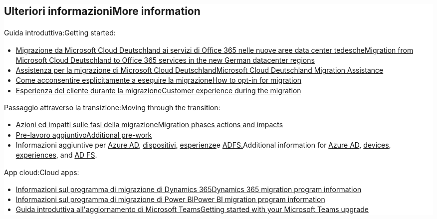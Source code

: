 ## <a name="more-information"></a><span data-ttu-id="a71a2-217">Ulteriori informazioni</span><span class="sxs-lookup"><span data-stu-id="a71a2-217">More information</span></span>

<span data-ttu-id="a71a2-218">Guida introduttiva:</span><span class="sxs-lookup"><span data-stu-id="a71a2-218">Getting started:</span></span>

- [<span data-ttu-id="a71a2-219">Migrazione da Microsoft Cloud Deutschland ai servizi di Office 365 nelle nuove aree data center tedesche</span><span class="sxs-lookup"><span data-stu-id="a71a2-219">Migration from Microsoft Cloud Deutschland to Office 365 services in the new German datacenter regions</span></span>](ms-cloud-germany-transition.md)
- [<span data-ttu-id="a71a2-220">Assistenza per la migrazione di Microsoft Cloud Deutschland</span><span class="sxs-lookup"><span data-stu-id="a71a2-220">Microsoft Cloud Deutschland Migration Assistance</span></span>](https://aka.ms/germanymigrateassist)
- [<span data-ttu-id="a71a2-221">Come acconsentire esplicitamente a eseguire la migrazione</span><span class="sxs-lookup"><span data-stu-id="a71a2-221">How to opt-in for migration</span></span>](ms-cloud-germany-migration-opt-in.md)
- [<span data-ttu-id="a71a2-222">Esperienza del cliente durante la migrazione</span><span class="sxs-lookup"><span data-stu-id="a71a2-222">Customer experience during the migration</span></span>](ms-cloud-germany-transition-experience.md)

<span data-ttu-id="a71a2-223">Passaggio attraverso la transizione:</span><span class="sxs-lookup"><span data-stu-id="a71a2-223">Moving through the transition:</span></span>

- [<span data-ttu-id="a71a2-224">Azioni ed impatti sulle fasi della migrazione</span><span class="sxs-lookup"><span data-stu-id="a71a2-224">Migration phases actions and impacts</span></span>](ms-cloud-germany-transition-phases.md)
- [<span data-ttu-id="a71a2-225">Pre-lavoro aggiuntivo</span><span class="sxs-lookup"><span data-stu-id="a71a2-225">Additional pre-work</span></span>](ms-cloud-germany-transition-add-pre-work.md)
- <span data-ttu-id="a71a2-226">Informazioni aggiuntive per [Azure AD,](ms-cloud-germany-transition-azure-ad.md) [dispositivi,](ms-cloud-germany-transition-add-devices.md) [esperienze](ms-cloud-germany-transition-add-experience.md)e [ADFS.](ms-cloud-germany-transition-add-adfs.md)</span><span class="sxs-lookup"><span data-stu-id="a71a2-226">Additional information for [Azure AD](ms-cloud-germany-transition-azure-ad.md), [devices](ms-cloud-germany-transition-add-devices.md), [experiences](ms-cloud-germany-transition-add-experience.md), and [AD FS](ms-cloud-germany-transition-add-adfs.md).</span></span>

<span data-ttu-id="a71a2-227">App cloud:</span><span class="sxs-lookup"><span data-stu-id="a71a2-227">Cloud apps:</span></span>

- [<span data-ttu-id="a71a2-228">Informazioni sul programma di migrazione di Dynamics 365</span><span class="sxs-lookup"><span data-stu-id="a71a2-228">Dynamics 365 migration program information</span></span>](/dynamics365/get-started/migrate-data-german-region)
- [<span data-ttu-id="a71a2-229">Informazioni sul programma di migrazione di Power BI</span><span class="sxs-lookup"><span data-stu-id="a71a2-229">Power BI migration program information</span></span>](/power-bi/admin/service-admin-migrate-data-germany)
- [<span data-ttu-id="a71a2-230">Guida introduttiva all'aggiornamento di Microsoft Teams</span><span class="sxs-lookup"><span data-stu-id="a71a2-230">Getting started with your Microsoft Teams upgrade</span></span>](/microsoftteams/upgrade-start-here)